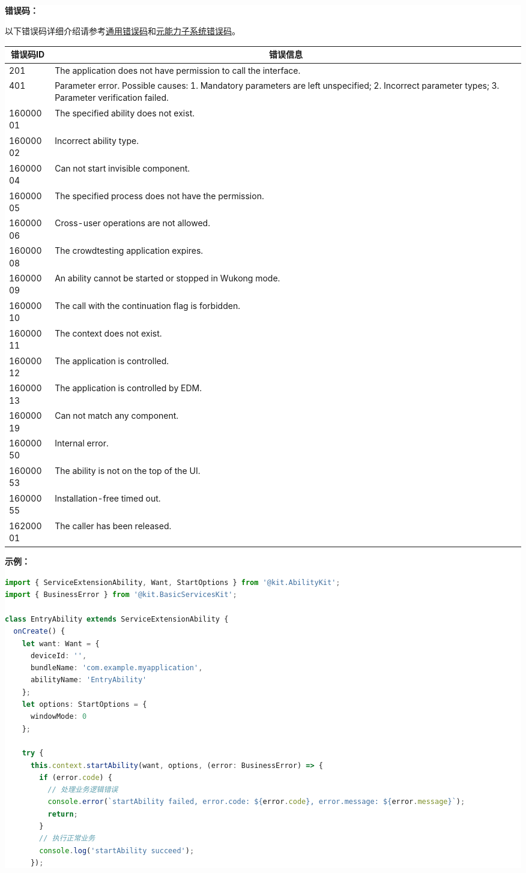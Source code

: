 **错误码：**

以下错误码详细介绍请参考[通用错误码](../errorcode-universal.md)和[元能力子系统错误码](errorcode-ability.md)。

| 错误码ID | 错误信息 |
| ------- | -------- |
| 201 | The application does not have permission to call the interface. |
| 401 | Parameter error. Possible causes: 1. Mandatory parameters are left unspecified; 2. Incorrect parameter types; 3. Parameter verification failed. |
| 16000001 | The specified ability does not exist. |
| 16000002 | Incorrect ability type. |
| 16000004 | Can not start invisible component. |
| 16000005 | The specified process does not have the permission. |
| 16000006 | Cross-user operations are not allowed. |
| 16000008 | The crowdtesting application expires. |
| 16000009 | An ability cannot be started or stopped in Wukong mode. |
| 16000010 | The call with the continuation flag is forbidden.        |
| 16000011 | The context does not exist.        |
| 16000012 | The application is controlled.        |
| 16000013 | The application is controlled by EDM.       |
| 16000019 | Can not match any component. |
| 16000050 | Internal error. |
| 16000053 | The ability is not on the top of the UI. |
| 16000055 | Installation-free timed out. |
| 16200001 | The caller has been released. |

**示例：**

```ts
import { ServiceExtensionAbility, Want, StartOptions } from '@kit.AbilityKit';
import { BusinessError } from '@kit.BasicServicesKit';

class EntryAbility extends ServiceExtensionAbility {
  onCreate() {
    let want: Want = {
      deviceId: '',
      bundleName: 'com.example.myapplication',
      abilityName: 'EntryAbility'
    };
    let options: StartOptions = {
      windowMode: 0
    };

    try {
      this.context.startAbility(want, options, (error: BusinessError) => {
        if (error.code) {
          // 处理业务逻辑错误
          console.error(`startAbility failed, error.code: ${error.code}, error.message: ${error.message}`);
          return;
        }
        // 执行正常业务
        console.log('startAbility succeed');
      });
```